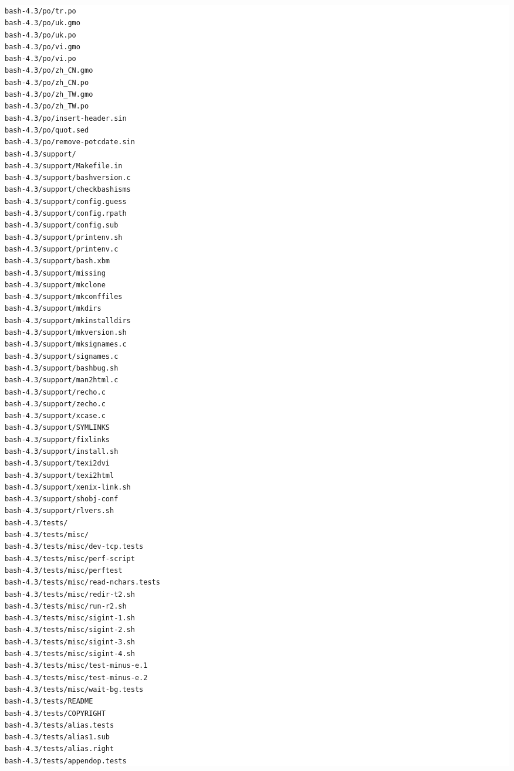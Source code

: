     bash-4.3/po/tr.po
    bash-4.3/po/uk.gmo
    bash-4.3/po/uk.po
    bash-4.3/po/vi.gmo
    bash-4.3/po/vi.po
    bash-4.3/po/zh_CN.gmo
    bash-4.3/po/zh_CN.po
    bash-4.3/po/zh_TW.gmo
    bash-4.3/po/zh_TW.po
    bash-4.3/po/insert-header.sin
    bash-4.3/po/quot.sed
    bash-4.3/po/remove-potcdate.sin
    bash-4.3/support/
    bash-4.3/support/Makefile.in
    bash-4.3/support/bashversion.c
    bash-4.3/support/checkbashisms
    bash-4.3/support/config.guess
    bash-4.3/support/config.rpath
    bash-4.3/support/config.sub
    bash-4.3/support/printenv.sh
    bash-4.3/support/printenv.c
    bash-4.3/support/bash.xbm
    bash-4.3/support/missing
    bash-4.3/support/mkclone
    bash-4.3/support/mkconffiles
    bash-4.3/support/mkdirs
    bash-4.3/support/mkinstalldirs
    bash-4.3/support/mkversion.sh
    bash-4.3/support/mksignames.c
    bash-4.3/support/signames.c
    bash-4.3/support/bashbug.sh
    bash-4.3/support/man2html.c
    bash-4.3/support/recho.c
    bash-4.3/support/zecho.c
    bash-4.3/support/xcase.c
    bash-4.3/support/SYMLINKS
    bash-4.3/support/fixlinks
    bash-4.3/support/install.sh
    bash-4.3/support/texi2dvi
    bash-4.3/support/texi2html
    bash-4.3/support/xenix-link.sh
    bash-4.3/support/shobj-conf
    bash-4.3/support/rlvers.sh
    bash-4.3/tests/
    bash-4.3/tests/misc/
    bash-4.3/tests/misc/dev-tcp.tests
    bash-4.3/tests/misc/perf-script
    bash-4.3/tests/misc/perftest
    bash-4.3/tests/misc/read-nchars.tests
    bash-4.3/tests/misc/redir-t2.sh
    bash-4.3/tests/misc/run-r2.sh
    bash-4.3/tests/misc/sigint-1.sh
    bash-4.3/tests/misc/sigint-2.sh
    bash-4.3/tests/misc/sigint-3.sh
    bash-4.3/tests/misc/sigint-4.sh
    bash-4.3/tests/misc/test-minus-e.1
    bash-4.3/tests/misc/test-minus-e.2
    bash-4.3/tests/misc/wait-bg.tests
    bash-4.3/tests/README
    bash-4.3/tests/COPYRIGHT
    bash-4.3/tests/alias.tests
    bash-4.3/tests/alias1.sub
    bash-4.3/tests/alias.right
    bash-4.3/tests/appendop.tests